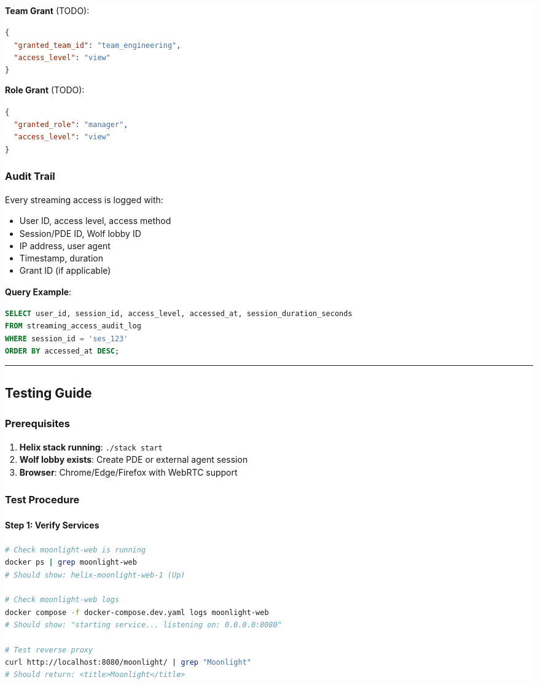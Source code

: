 **Team Grant** (TODO):
```json
{
  "granted_team_id": "team_engineering",
  "access_level": "view"
}
```

**Role Grant** (TODO):
```json
{
  "granted_role": "manager",
  "access_level": "view"
}
```

### Audit Trail

Every streaming access is logged with:
- User ID, access level, access method
- Session/PDE ID, Wolf lobby ID
- IP address, user agent
- Timestamp, duration
- Grant ID (if applicable)

**Query Example**:
```sql
SELECT user_id, session_id, access_level, accessed_at, session_duration_seconds
FROM streaming_access_audit_log
WHERE session_id = 'ses_123'
ORDER BY accessed_at DESC;
```

---

## Testing Guide

### Prerequisites

1. **Helix stack running**: `./stack start`
2. **Wolf lobby exists**: Create PDE or external agent session
3. **Browser**: Chrome/Edge/Firefox with WebRTC support

### Test Procedure

#### Step 1: Verify Services

```bash
# Check moonlight-web is running
docker ps | grep moonlight-web
# Should show: helix-moonlight-web-1 (Up)

# Check moonlight-web logs
docker compose -f docker-compose.dev.yaml logs moonlight-web
# Should show: "starting service... listening on: 0.0.0.0:8080"

# Test reverse proxy
curl http://localhost:8080/moonlight/ | grep "Moonlight"
# Should return: <title>Moonlight</title>
```
